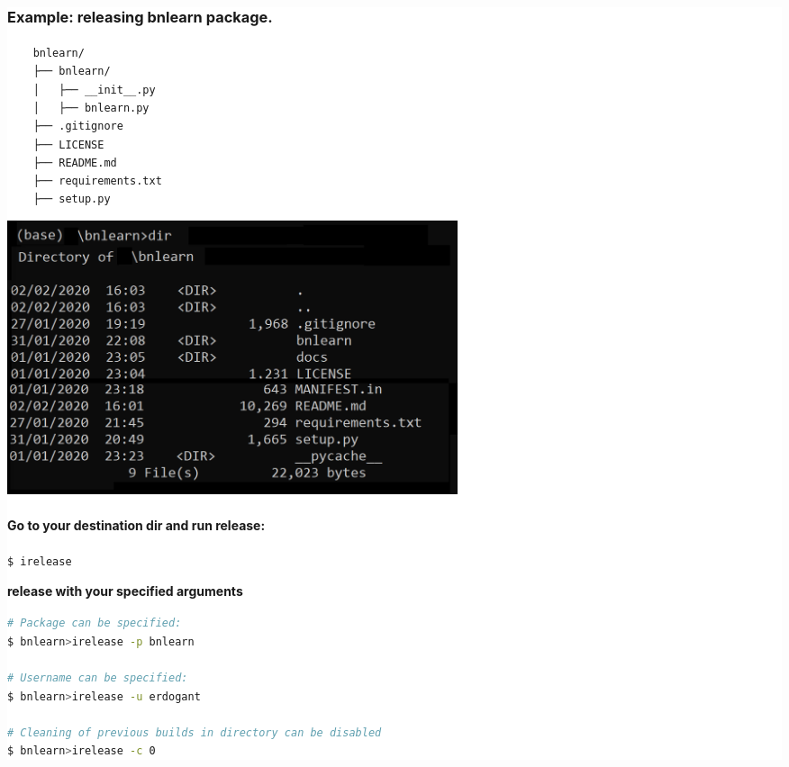 
### Example: releasing bnlearn package.
```bash
    bnlearn/
    ├── bnlearn/
    │   ├── __init__.py
    │   ├── bnlearn.py
    ├── .gitignore
    ├── LICENSE
    ├── README.md
    ├── requirements.txt
    ├── setup.py
```
<p align="left">
  <img src="https://github.com/erdogant/irelease/blob/master/docs/figs/fig1.png" width="500" />
</p>


#### Go to your destination dir and run release:
```bash
$ irelease
```

**release with your specified arguments**
```bash
# Package can be specified:
$ bnlearn>irelease -p bnlearn

# Username can be specified:
$ bnlearn>irelease -u erdogant

# Cleaning of previous builds in directory can be disabled
$ bnlearn>irelease -c 0
```

